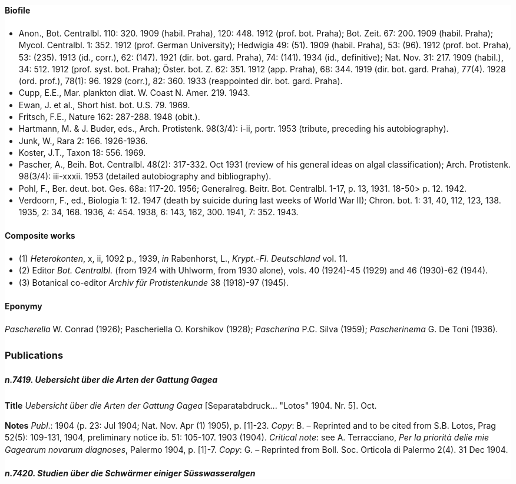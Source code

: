 #### Biofile

- Anon., Bot. Centralbl. 110: 320. 1909 (habil. Praha), 120: 448. 1912 (prof. bot. Praha); Bot. Zeit. 67: 200. 1909 (habil. Praha); Mycol. Centralbl. 1: 352. 1912 (prof. German University); Hedwigia 49: (51). 1909 (habil. Praha), 53: (96). 1912 (prof. bot. Praha), 53: (235). 1913 (id., corr.), 62: (147). 1921 (dir. bot. gard. Praha), 74: (141). 1934 (id., definitive); Nat. Nov. 31: 217. 1909 (habil.), 34: 512. 1912 (prof. syst. bot. Praha); Öster. bot. Z. 62: 351. 1912 (app. Praha), 68: 344. 1919 (dir. bot. gard. Praha), 77(4). 1928 (ord. prof.), 78(1): 96. 1929 (corr.), 82: 360. 1933 (reappointed dir. bot. gard. Praha).
- Cupp, E.E., Mar. plankton diat. W. Coast N. Amer. 219. 1943.
- Ewan, J. et al., Short hist. bot. U.S. 79. 1969.
- Fritsch, F.E., Nature 162: 287-288. 1948 (obit.).
- Hartmann, M. & J. Buder, eds., Arch. Protistenk. 98(3/4): i-ii, portr. 1953 (tribute, preceding his autobiography).
- Junk, W., Rara 2: 166. 1926-1936.
- Koster, J.T., Taxon 18: 556. 1969.
- Pascher, A., Beih. Bot. Centralbl. 48(2): 317-332. Oct 1931 (review of his general ideas on algal classification); Arch. Protistenk. 98(3/4): iii-xxxii. 1953 (detailed autobiography and bibliography).
- Pohl, F., Ber. deut. bot. Ges. 68a: 117-20. 1956; Generalreg. Beitr. Bot. Centralbl. 1-17, p. 13, 1931. 18-50> p. 12. 1942.
- Verdoorn, F., ed., Biologia 1: 12. 1947 (death by suicide during last weeks of World War II); Chron. bot. 1: 31, 40, 112, 123, 138. 1935, 2: 34, 168. 1936, 4: 454. 1938, 6: 143, 162, 300. 1941, 7: 352. 1943.

#### Composite works

- (1) *Heterokonten*, x, ii, 1092 p., 1939, *in* Rabenhorst, L., *Krypt*.-*Fl. Deutschland* vol. 11.
- (2) Editor *Bot. Centralbl.* (from 1924 with Uhlworm, from 1930 alone), vols. 40 (1924)-45 (1929) and 46 (1930)-62 (1944).
- (3) Botanical co-editor *Archiv für Protistenkunde* 38 (1918)-97 (1945).

#### Eponymy

*Pascherella* W. Conrad (1926); Pascheriella O. Korshikov (1928); *Pascherina* P.C. Silva (1959); *Pascherinema* G. De Toni (1936).

### Publications

##### n.7419. Uebersicht über die Arten der Gattung Gagea

**Title**
*Uebersicht über die Arten der Gattung Gagea* \[Separatabdruck... "Lotos" 1904. Nr. 5\]. Oct.

**Notes**
*Publ*.: 1904 (p. 23: Jul 1904; Nat. Nov. Apr (1) 1905), p. \[1\]-23. *Copy*: B. – Reprinted and to be cited from S.B. Lotos, Prag 52(5): 109-131, 1904, preliminary notice ib. 51: 105-107. 1903 (1904).
*Critical note*: see A. Terracciano, *Per la priorità delie mie Gagearum novarum diagnoses*, Palermo 1904, p. \[1\]-7. *Copy*: G. – Reprinted from Boll. Soc. Orticola di Palermo 2(4). 31 Dec 1904.

##### n.7420. Studien über die Schwärmer einiger Süsswasseralgen
